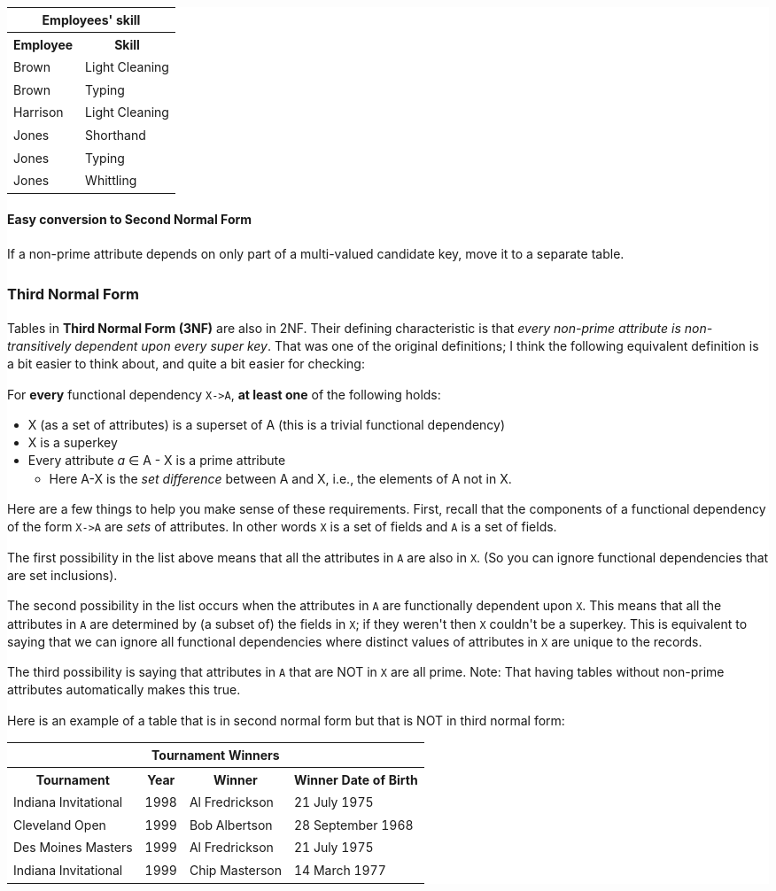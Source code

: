 <table>
<tr><th colspan=2 align="center">Employees' skill</th></tr>
<tr><th>Employee</th><th>Skill</th></tr>
<tr><td>Brown</td><td>Light Cleaning</td></tr>
<tr><td>Brown</td><td>Typing</td></tr>
<tr><td>Harrison</td><td>Light Cleaning</td></tr>
<tr><td>Jones</td><td>Shorthand</td></tr>
<tr><td>Jones</td><td>Typing</td></tr>
<tr><td>Jones</td><td>Whittling</td></tr>
</table>
	
#### Easy conversion to Second Normal Form

If a non-prime attribute depends on only part of a multi-valued candidate key, move it to a separate table.

### Third Normal Form

Tables in **Third Normal Form (3NF)** are also in 2NF.  Their defining characteristic is that *every non-prime attribute is non-transitively dependent upon every super key*.  That was one of the original definitions; I think the following equivalent definition is a bit easier to think about, and quite a bit easier for checking:

For **every** functional dependency `X->A`, **at least one** of the following holds:

* X (as a set of attributes) is a superset of A (this is a trivial functional dependency)
* X is a superkey
* Every attribute _a_ ∈ A - X is a prime attribute 
   * Here A-X is the _set difference_ between A and X, i.e., the elements of A not in X.

Here are a few things to help you make sense of these requirements.  First, recall that the components of a functional dependency of the form `X->A` are *sets* of attributes.  In other words `X` is a set of fields and `A` is a set of fields.

The first possibility in the list above means that all the attributes in `A` are also in `X`.  (So you can ignore functional dependencies that are set inclusions).

The second possibility in the list occurs when the attributes in `A` are functionally dependent upon `X`. This means that all the attributes in `A` are determined by (a subset of) the fields in `X`; if they weren't then `X` couldn't be a superkey. This is equivalent to saying that we can ignore all functional dependencies where distinct values of attributes in `X` are unique to the records.

The third possibility is saying that attributes in `A` that are NOT in `X` are all prime. Note: That having tables without non-prime attributes automatically makes this true.

Here is an example of a table that is in second normal form but that is NOT in third normal form:

<table>
<tr><th colspan=4 align="center">Tournament Winners</th></tr>
<tr><th>Tournament</th><th>Year</th><th>Winner</th><th>Winner Date of Birth</th></tr>
<tr><td>Indiana Invitational</td><td>1998</td><td>Al Fredrickson</td><td>21 July 1975</td></tr>
<tr><td>Cleveland Open</td><td>1999</td><td>Bob Albertson</td><td>28 September 1968</td></tr>
<tr><td>Des Moines Masters</td><td>1999</td><td>Al Fredrickson</td><td>21 July 1975</td></tr>
<tr><td>Indiana Invitational</td><td>1999</td><td>Chip Masterson</td><td>14 March 1977</td></tr>
</table>
